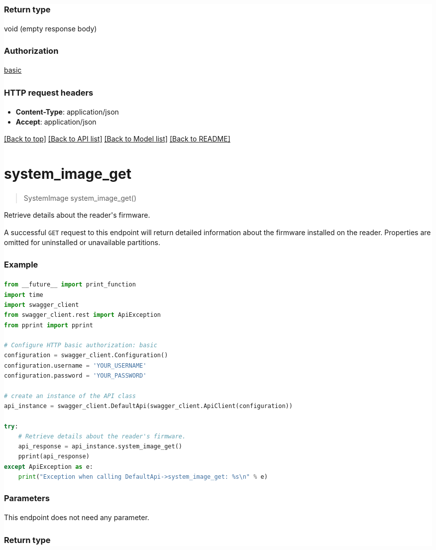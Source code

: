 ### Return type

void (empty response body)

### Authorization

[basic](../README.md#basic)

### HTTP request headers

 - **Content-Type**: application/json
 - **Accept**: application/json

[[Back to top]](#) [[Back to API list]](../README.md#documentation-for-api-endpoints) [[Back to Model list]](../README.md#documentation-for-models) [[Back to README]](../README.md)

# **system_image_get**
> SystemImage system_image_get()

Retrieve details about the reader's firmware.

A successful `GET` request to this endpoint will return detailed information about the firmware installed on the reader. Properties are omitted for uninstalled or unavailable partitions. 

### Example
```python
from __future__ import print_function
import time
import swagger_client
from swagger_client.rest import ApiException
from pprint import pprint

# Configure HTTP basic authorization: basic
configuration = swagger_client.Configuration()
configuration.username = 'YOUR_USERNAME'
configuration.password = 'YOUR_PASSWORD'

# create an instance of the API class
api_instance = swagger_client.DefaultApi(swagger_client.ApiClient(configuration))

try:
    # Retrieve details about the reader's firmware.
    api_response = api_instance.system_image_get()
    pprint(api_response)
except ApiException as e:
    print("Exception when calling DefaultApi->system_image_get: %s\n" % e)
```

### Parameters
This endpoint does not need any parameter.

### Return type
